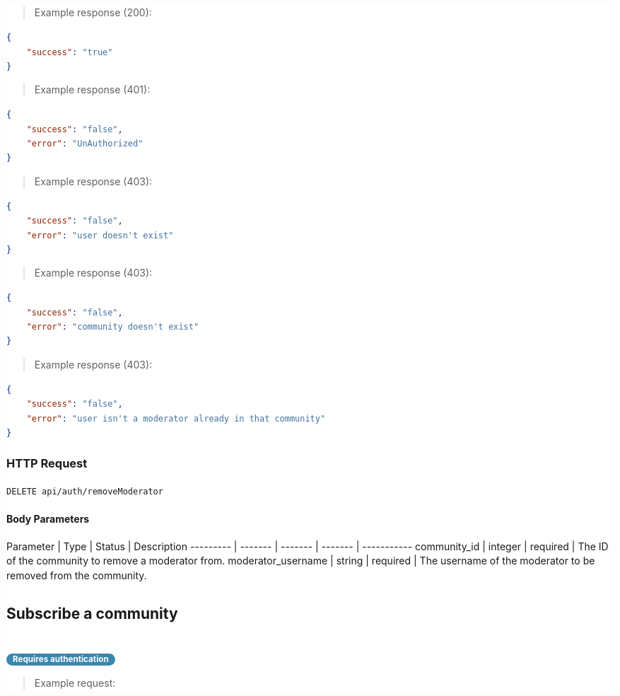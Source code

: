 > Example response (200):

```json
{
    "success": "true"
}
```
> Example response (401):

```json
{
    "success": "false",
    "error": "UnAuthorized"
}
```
> Example response (403):

```json
{
    "success": "false",
    "error": "user doesn't exist"
}
```
> Example response (403):

```json
{
    "success": "false",
    "error": "community doesn't exist"
}
```
> Example response (403):

```json
{
    "success": "false",
    "error": "user isn't a moderator already in that community"
}
```

### HTTP Request
`DELETE api/auth/removeModerator`

#### Body Parameters

Parameter | Type | Status | Description
--------- | ------- | ------- | ------- | -----------
    community_id | integer |  required  | The ID of the community to remove a moderator from.
    moderator_username | string |  required  | The username of the moderator to be removed from the community.




## Subscribe a community

<br><small style="padding: 1px 9px 2px;font-weight: bold;white-space: nowrap;color: #ffffff;-webkit-border-radius: 9px;-moz-border-radius: 9px;border-radius: 9px;background-color: #3a87ad;">Requires authentication</small>
> Example request:
